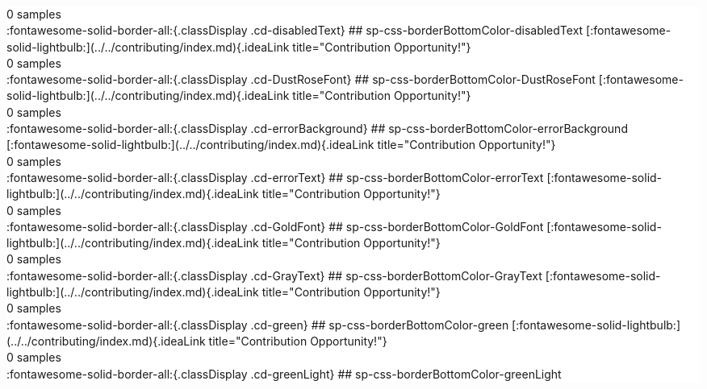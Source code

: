 <div class="expansiongroup empty">
    <span class="sampleCount">0 samples</span>
</div>
:fontawesome-solid-border-all:{.classDisplay .cd-disabledText}
## sp-css-borderBottomColor-disabledText
[:fontawesome-solid-lightbulb:](../../contributing/index.md){.ideaLink title="Contribution Opportunity!"}
<div class="expansiongroup empty">
    <span class="sampleCount">0 samples</span>
</div>
:fontawesome-solid-border-all:{.classDisplay .cd-DustRoseFont}
## sp-css-borderBottomColor-DustRoseFont
[:fontawesome-solid-lightbulb:](../../contributing/index.md){.ideaLink title="Contribution Opportunity!"}
<div class="expansiongroup empty">
    <span class="sampleCount">0 samples</span>
</div>
:fontawesome-solid-border-all:{.classDisplay .cd-errorBackground}
## sp-css-borderBottomColor-errorBackground
[:fontawesome-solid-lightbulb:](../../contributing/index.md){.ideaLink title="Contribution Opportunity!"}
<div class="expansiongroup empty">
    <span class="sampleCount">0 samples</span>
</div>
:fontawesome-solid-border-all:{.classDisplay .cd-errorText}
## sp-css-borderBottomColor-errorText
[:fontawesome-solid-lightbulb:](../../contributing/index.md){.ideaLink title="Contribution Opportunity!"}
<div class="expansiongroup empty">
    <span class="sampleCount">0 samples</span>
</div>
:fontawesome-solid-border-all:{.classDisplay .cd-GoldFont}
## sp-css-borderBottomColor-GoldFont
[:fontawesome-solid-lightbulb:](../../contributing/index.md){.ideaLink title="Contribution Opportunity!"}
<div class="expansiongroup empty">
    <span class="sampleCount">0 samples</span>
</div>
:fontawesome-solid-border-all:{.classDisplay .cd-GrayText}
## sp-css-borderBottomColor-GrayText
[:fontawesome-solid-lightbulb:](../../contributing/index.md){.ideaLink title="Contribution Opportunity!"}
<div class="expansiongroup empty">
    <span class="sampleCount">0 samples</span>
</div>
:fontawesome-solid-border-all:{.classDisplay .cd-green}
## sp-css-borderBottomColor-green
[:fontawesome-solid-lightbulb:](../../contributing/index.md){.ideaLink title="Contribution Opportunity!"}
<div class="expansiongroup empty">
    <span class="sampleCount">0 samples</span>
</div>
:fontawesome-solid-border-all:{.classDisplay .cd-greenLight}
## sp-css-borderBottomColor-greenLight